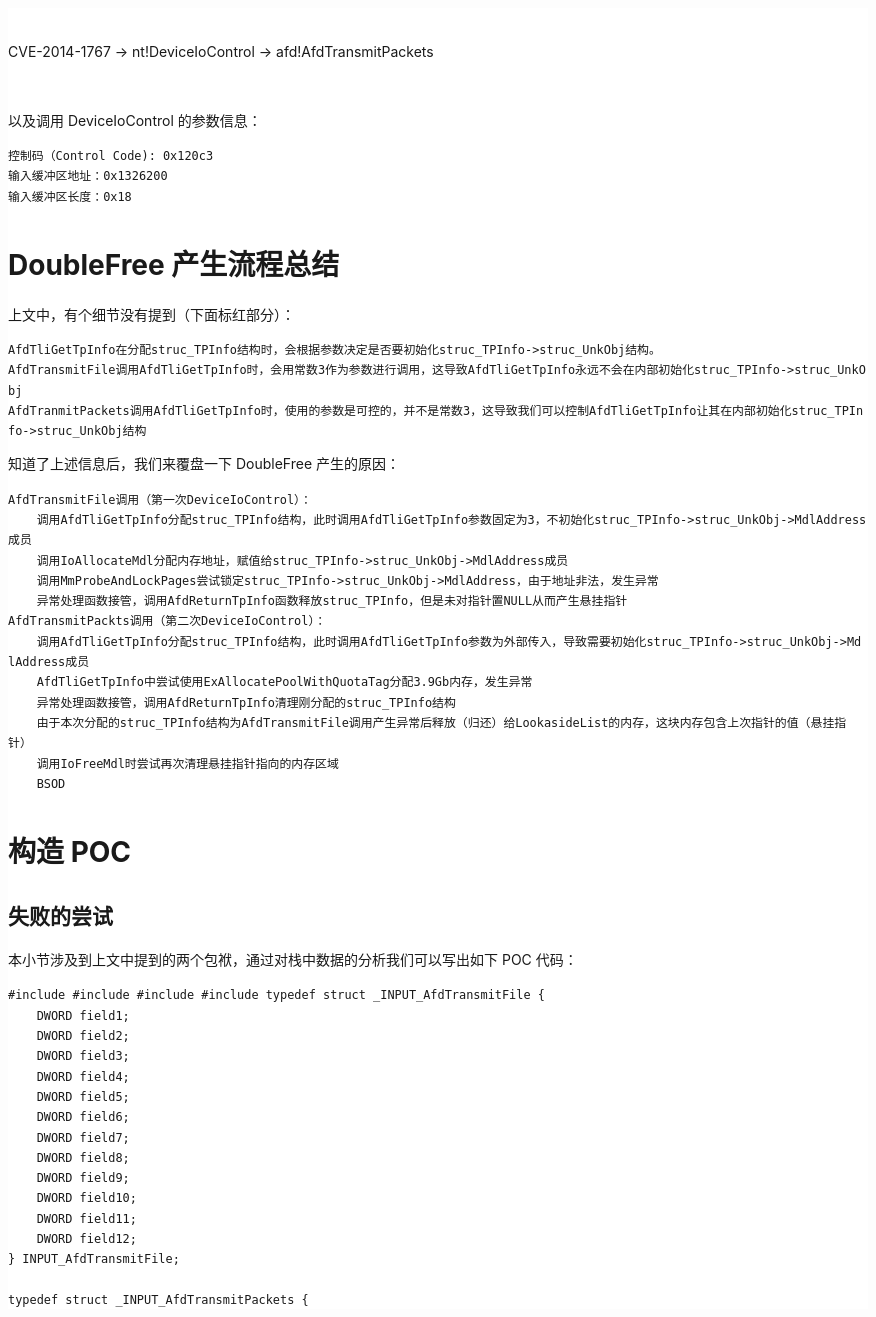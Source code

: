  

CVE-2014-1767 -> nt!DeviceIoControl -> afd!AfdTransmitPackets

 

以及调用 DeviceIoControl 的参数信息：

```
控制码（Control Code): 0x120c3
输入缓冲区地址：0x1326200
输入缓冲区长度：0x18
```

DoubleFree 产生流程总结
=================

上文中，有个细节没有提到（下面标红部分）：

```
AfdTliGetTpInfo在分配struc_TPInfo结构时，会根据参数决定是否要初始化struc_TPInfo->struc_UnkObj结构。
AfdTransmitFile调用AfdTliGetTpInfo时，会用常数3作为参数进行调用，这导致AfdTliGetTpInfo永远不会在内部初始化struc_TPInfo->struc_UnkObj
AfdTranmitPackets调用AfdTliGetTpInfo时，使用的参数是可控的，并不是常数3，这导致我们可以控制AfdTliGetTpInfo让其在内部初始化struc_TPInfo->struc_UnkObj结构
```

知道了上述信息后，我们来覆盘一下 DoubleFree 产生的原因：

```
AfdTransmitFile调用（第一次DeviceIoControl）：
    调用AfdTliGetTpInfo分配struc_TPInfo结构，此时调用AfdTliGetTpInfo参数固定为3，不初始化struc_TPInfo->struc_UnkObj->MdlAddress成员
    调用IoAllocateMdl分配内存地址，赋值给struc_TPInfo->struc_UnkObj->MdlAddress成员
    调用MmProbeAndLockPages尝试锁定struc_TPInfo->struc_UnkObj->MdlAddress，由于地址非法，发生异常
    异常处理函数接管，调用AfdReturnTpInfo函数释放struc_TPInfo，但是未对指针置NULL从而产生悬挂指针
AfdTransmitPackts调用（第二次DeviceIoControl）：
    调用AfdTliGetTpInfo分配struc_TPInfo结构，此时调用AfdTliGetTpInfo参数为外部传入，导致需要初始化struc_TPInfo->struc_UnkObj->MdlAddress成员
    AfdTliGetTpInfo中尝试使用ExAllocatePoolWithQuotaTag分配3.9Gb内存，发生异常
    异常处理函数接管，调用AfdReturnTpInfo清理刚分配的struc_TPInfo结构
    由于本次分配的struc_TPInfo结构为AfdTransmitFile调用产生异常后释放（归还）给LookasideList的内存，这块内存包含上次指针的值（悬挂指针）
    调用IoFreeMdl时尝试再次清理悬挂指针指向的内存区域
    BSOD
```

构造 POC
======

失败的尝试
-----

本小节涉及到上文中提到的两个包袱，通过对栈中数据的分析我们可以写出如下 POC 代码：

```
#include #include #include #include typedef struct _INPUT_AfdTransmitFile { 
    DWORD field1; 
    DWORD field2; 
    DWORD field3; 
    DWORD field4; 
    DWORD field5; 
    DWORD field6; 
    DWORD field7; 
    DWORD field8; 
    DWORD field9; 
    DWORD field10; 
    DWORD field11; 
    DWORD field12; 
} INPUT_AfdTransmitFile; 
 
typedef struct _INPUT_AfdTransmitPackets { 
```